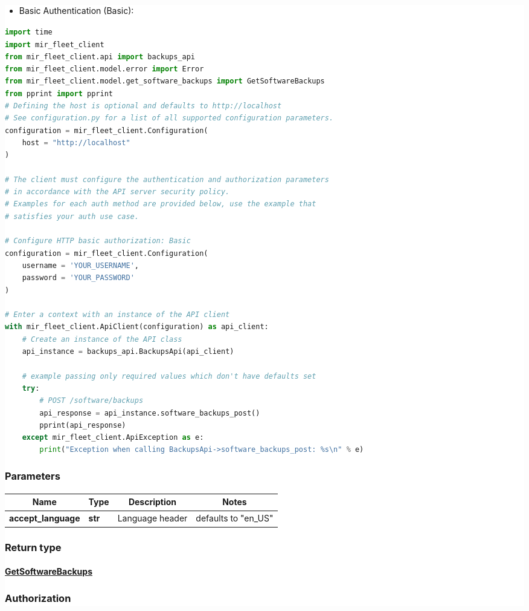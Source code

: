 * Basic Authentication (Basic):

```python
import time
import mir_fleet_client
from mir_fleet_client.api import backups_api
from mir_fleet_client.model.error import Error
from mir_fleet_client.model.get_software_backups import GetSoftwareBackups
from pprint import pprint
# Defining the host is optional and defaults to http://localhost
# See configuration.py for a list of all supported configuration parameters.
configuration = mir_fleet_client.Configuration(
    host = "http://localhost"
)

# The client must configure the authentication and authorization parameters
# in accordance with the API server security policy.
# Examples for each auth method are provided below, use the example that
# satisfies your auth use case.

# Configure HTTP basic authorization: Basic
configuration = mir_fleet_client.Configuration(
    username = 'YOUR_USERNAME',
    password = 'YOUR_PASSWORD'
)

# Enter a context with an instance of the API client
with mir_fleet_client.ApiClient(configuration) as api_client:
    # Create an instance of the API class
    api_instance = backups_api.BackupsApi(api_client)

    # example passing only required values which don't have defaults set
    try:
        # POST /software/backups
        api_response = api_instance.software_backups_post()
        pprint(api_response)
    except mir_fleet_client.ApiException as e:
        print("Exception when calling BackupsApi->software_backups_post: %s\n" % e)
```


### Parameters

Name | Type | Description  | Notes
------------- | ------------- | ------------- | -------------
 **accept_language** | **str**| Language header | defaults to "en_US"

### Return type

[**GetSoftwareBackups**](GetSoftwareBackups.md)

### Authorization
